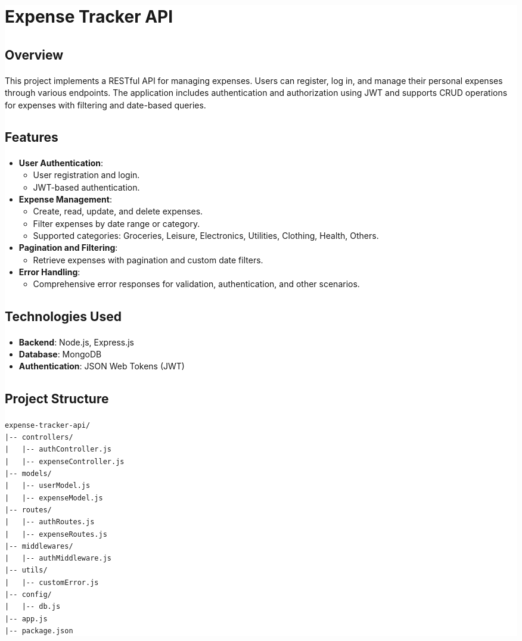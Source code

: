 # Expense Tracker API

## Overview

This project implements a RESTful API for managing expenses. Users can register, log in, and manage their personal expenses through various endpoints. The application includes authentication and authorization using JWT and supports CRUD operations for expenses with filtering and date-based queries.

## Features

- **User Authentication**:
  - User registration and login.
  - JWT-based authentication.
- **Expense Management**:
  - Create, read, update, and delete expenses.
  - Filter expenses by date range or category.
  - Supported categories: Groceries, Leisure, Electronics, Utilities, Clothing, Health, Others.
- **Pagination and Filtering**:
  - Retrieve expenses with pagination and custom date filters.
- **Error Handling**:
  - Comprehensive error responses for validation, authentication, and other scenarios.

## Technologies Used

- **Backend**: Node.js, Express.js
- **Database**: MongoDB
- **Authentication**: JSON Web Tokens (JWT)

## Project Structure

```
expense-tracker-api/
|-- controllers/
|   |-- authController.js
|   |-- expenseController.js
|-- models/
|   |-- userModel.js
|   |-- expenseModel.js
|-- routes/
|   |-- authRoutes.js
|   |-- expenseRoutes.js
|-- middlewares/
|   |-- authMiddleware.js
|-- utils/
|   |-- customError.js
|-- config/
|   |-- db.js
|-- app.js
|-- package.json
```
